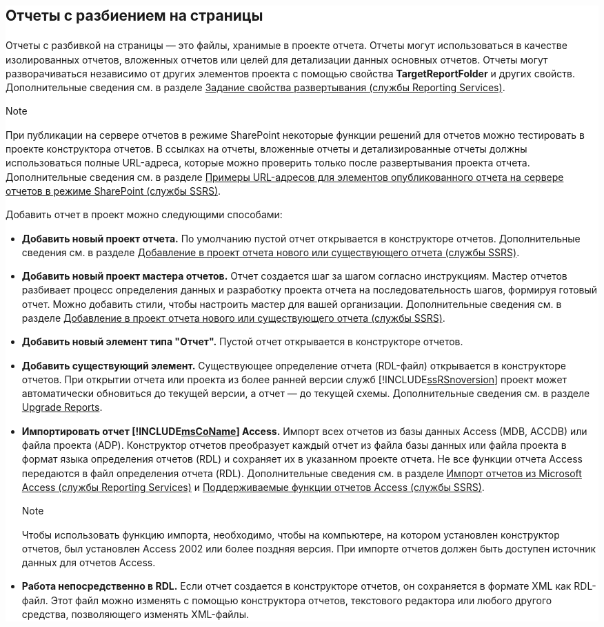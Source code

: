##  <a name="a-namebkmkreportsa-paginated-reports"></a><a name="bkmk_Reports"></a> Отчеты с разбиением на страницы  
Отчеты с разбивкой на страницы — это файлы, хранимые в проекте отчета. Отчеты могут использоваться в качестве изолированных отчетов, вложенных отчетов или целей для детализации данных основных отчетов. Отчеты могут разворачиваться независимо от других элементов проекта с помощью свойства **TargetReportFolder** и других свойств. Дополнительные сведения см. в разделе [Задание свойства развертывания (службы Reporting Services)](../../reporting-services/tools/set-deployment-properties-reporting-services.md).  
  
> [!NOTE]  
>  При публикации на сервере отчетов в режиме SharePoint некоторые функции решений для отчетов можно тестировать в проекте конструктора отчетов. В ссылках на отчеты, вложенные отчеты и детализированные отчеты должны использоваться полные URL-адреса, которые можно проверить только после развертывания проекта отчета. Дополнительные сведения см. в разделе [Примеры URL-адресов для элементов опубликованного отчета на сервере отчетов в режиме SharePoint (службы SSRS)](../../reporting-services/tools/url-examples-for-items-on-a-report-server-sharepoint-mode.md).  
  
 Добавить отчет в проект можно следующими способами:  
  
-   **Добавить новый проект отчета.** По умолчанию пустой отчет открывается в конструкторе отчетов. Дополнительные сведения см. в разделе [Добавление в проект отчета нового или существующего отчета (службы SSRS)](../../reporting-services/tools/add-a-new-or-existing-report-to-a-report-project-ssrs.md).  
  
-   **Добавить новый проект мастера отчетов.** Отчет создается шаг за шагом согласно инструкциям. Мастер отчетов разбивает процесс определения данных и разработку проекта отчета на последовательность шагов, формируя готовый отчет. Можно добавить стили, чтобы настроить мастер для вашей организации. Дополнительные сведения см. в разделе [Добавление в проект отчета нового или существующего отчета (службы SSRS)](../../reporting-services/tools/add-a-new-or-existing-report-to-a-report-project-ssrs.md).  
  
-   **Добавить новый элемент типа "Отчет".** Пустой отчет открывается в конструкторе отчетов.  
  
-   **Добавить существующий элемент.** Существующее определение отчета (RDL-файл) открывается в конструкторе отчетов. При открытии отчета или проекта из более ранней версии служб [!INCLUDE[ssRSnoversion](../../includes/ssrsnoversion-md.md)] проект может автоматически обновиться до текущей версии, а отчет  — до текущей схемы. Дополнительные сведения см. в разделе [Upgrade Reports](../../reporting-services/install-windows/upgrade-reports.md).  
  
-   **Импортировать отчет [!INCLUDE[msCoName](../../includes/msconame-md.md)] Access.** Импорт всех отчетов из базы данных Access (MDB, ACCDB) или файла проекта (ADP). Конструктор отчетов преобразует каждый отчет из файла базы данных или файла проекта в формат языка определения отчетов (RDL) и сохраняет их в указанном проекте отчета. Не все функции отчета Access передаются в файл определения отчета (RDL). Дополнительные сведения см. в разделе [Импорт отчетов из Microsoft Access (службы Reporting Services)](../Topic/Import%20Reports%20from%20Microsoft%20Access%20\(Reporting%20Services\).md) и [Поддерживаемые функции отчетов Access (службы SSRS)](../Topic/Supported%20Access%20Report%20Features%20\(SSRS\).md).  
  
    > [!NOTE]  
    >  Чтобы использовать функцию импорта, необходимо, чтобы на компьютере, на котором установлен конструктор отчетов, был установлен Access 2002 или более поздняя версия. При импорте отчетов должен быть доступен источник данных для отчетов Access.  
  
-   **Работа непосредственно в RDL.** Если отчет создается в конструкторе отчетов, он сохраняется в формате XML как RDL-файл. Этот файл можно изменять с помощью конструктора отчетов, текстового редактора или любого другого средства, позволяющего изменять XML-файлы.  
  